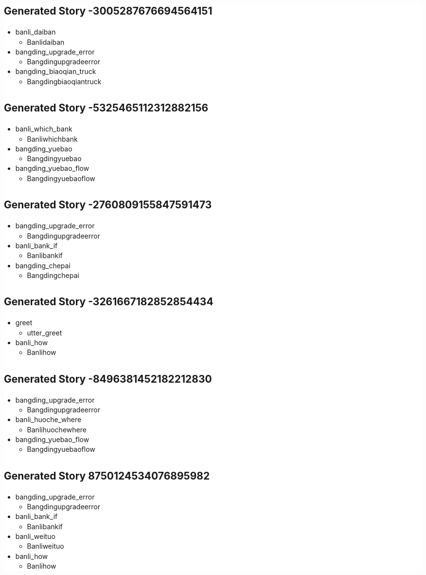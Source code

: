 ## Generated Story -3005287676694564151
* banli_daiban
    - Banlidaiban
* bangding_upgrade_error
    - Bangdingupgradeerror
* bangding_biaoqian_truck
    - Bangdingbiaoqiantruck

## Generated Story -5325465112312882156
* banli_which_bank
    - Banliwhichbank
* bangding_yuebao
    - Bangdingyuebao
* bangding_yuebao_flow
    - Bangdingyuebaoflow

## Generated Story -2760809155847591473
* bangding_upgrade_error
    - Bangdingupgradeerror
* banli_bank_if
    - Banlibankif
* bangding_chepai
    - Bangdingchepai

## Generated Story -3261667182852854434
* greet
    - utter_greet
* banli_how
    - Banlihow

## Generated Story -8496381452182212830
* bangding_upgrade_error
    - Bangdingupgradeerror
* banli_huoche_where
    - Banlihuochewhere
* bangding_yuebao_flow
    - Bangdingyuebaoflow

## Generated Story 8750124534076895982
* bangding_upgrade_error
    - Bangdingupgradeerror
* banli_bank_if
    - Banlibankif
* banli_weituo
    - Banliweituo
* banli_how
    - Banlihow
